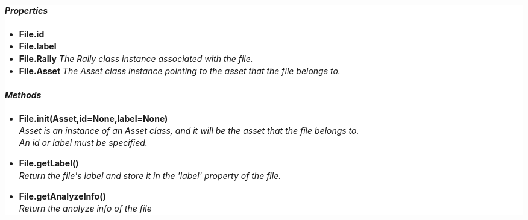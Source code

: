 #### *Properties*  

- **File.id**  
- **File.label**  
- **File.Rally** *The Rally class instance associated with the file.*  
- **File.Asset** *The Asset class instance pointing to the asset that the file belongs to.*  

#### *Methods*  

- **File.__init__(Asset,id=None,label=None)**  
*Asset is an instance of an Asset class, and it will be the asset that the file belongs to.*  
*An id or label must be specified.*  

- **File.getLabel()**  
*Return the file's label and store it in the 'label' property of the file.*  

- **File.getAnalyzeInfo()**  
*Return the analyze info of the file*  